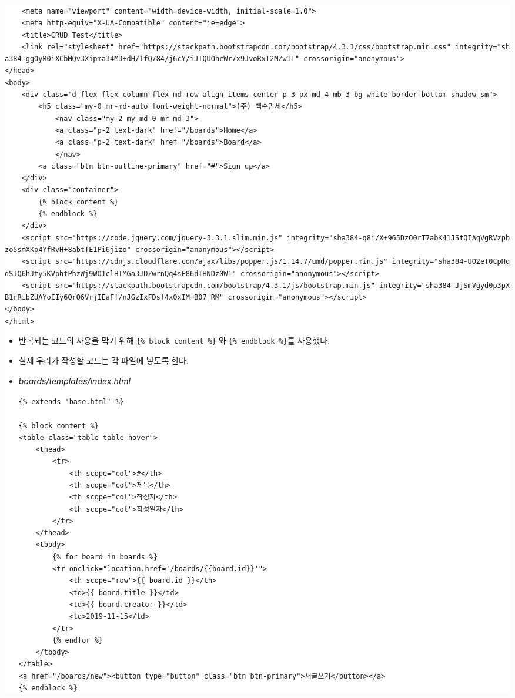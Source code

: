   ```
      <meta name="viewport" content="width=device-width, initial-scale=1.0">
      <meta http-equiv="X-UA-Compatible" content="ie=edge">
      <title>CRUD Test</title>
      <link rel="stylesheet" href="https://stackpath.bootstrapcdn.com/bootstrap/4.3.1/css/bootstrap.min.css" integrity="sha384-ggOyR0iXCbMQv3Xipma34MD+dH/1fQ784/j6cY/iJTQUOhcWr7x9JvoRxT2MZw1T" crossorigin="anonymous">
  </head>
  <body>
      <div class="d-flex flex-column flex-md-row align-items-center p-3 px-md-4 mb-3 bg-white border-bottom shadow-sm">
          <h5 class="my-0 mr-md-auto font-weight-normal">(주) 백수만세</h5>
              <nav class="my-2 my-md-0 mr-md-3">
              <a class="p-2 text-dark" href="/boards">Home</a>
              <a class="p-2 text-dark" href="/boards">Board</a>
              </nav>
          <a class="btn btn-outline-primary" href="#">Sign up</a>
      </div>
      <div class="container">
          {% block content %}
          {% endblock %}
      </div>
      <script src="https://code.jquery.com/jquery-3.3.1.slim.min.js" integrity="sha384-q8i/X+965DzO0rT7abK41JStQIAqVgRVzpbzo5smXKp4YfRvH+8abtTE1Pi6jizo" crossorigin="anonymous"></script>
      <script src="https://cdnjs.cloudflare.com/ajax/libs/popper.js/1.14.7/umd/popper.min.js" integrity="sha384-UO2eT0CpHqdSJQ6hJty5KVphtPhzWj9WO1clHTMGa3JDZwrnQq4sF86dIHNDz0W1" crossorigin="anonymous"></script>
      <script src="https://stackpath.bootstrapcdn.com/bootstrap/4.3.1/js/bootstrap.min.js" integrity="sha384-JjSmVgyd0p3pXB1rRibZUAYoIIy6OrQ6VrjIEaFf/nJGzIxFDsf4x0xIM+B07jRM" crossorigin="anonymous"></script>
  </body>
  </html>
  ```

- 반복되는 코드의 사용을 막기 위해 `{% block content %}` 와 `{% endblock %}`를 사용했다.

- 실제 우리가 작성할 코드는 각 파일에 넣도록 한다.

- *boards/templates/index.html*

  ```
  {% extends 'base.html' %} 
  
  {% block content %}
  <table class="table table-hover">
      <thead>
          <tr>
              <th scope="col">#</th>
              <th scope="col">제목</th>
              <th scope="col">작성자</th>
              <th scope="col">작성일자</th>
          </tr>
      </thead>
      <tbody>
          {% for board in boards %}
          <tr onclick="location.href='/boards/{{board.id}}'">
              <th scope="row">{{ board.id }}</th>
              <td>{{ board.title }}</td>
              <td>{{ board.creator }}</td>
              <td>2019-11-15</td>
          </tr>
          {% endfor %}
      </tbody>
  </table>
  <a href="/boards/new"><button type="button" class="btn btn-primary">새글쓰기</button></a>
  {% endblock %}
  ```